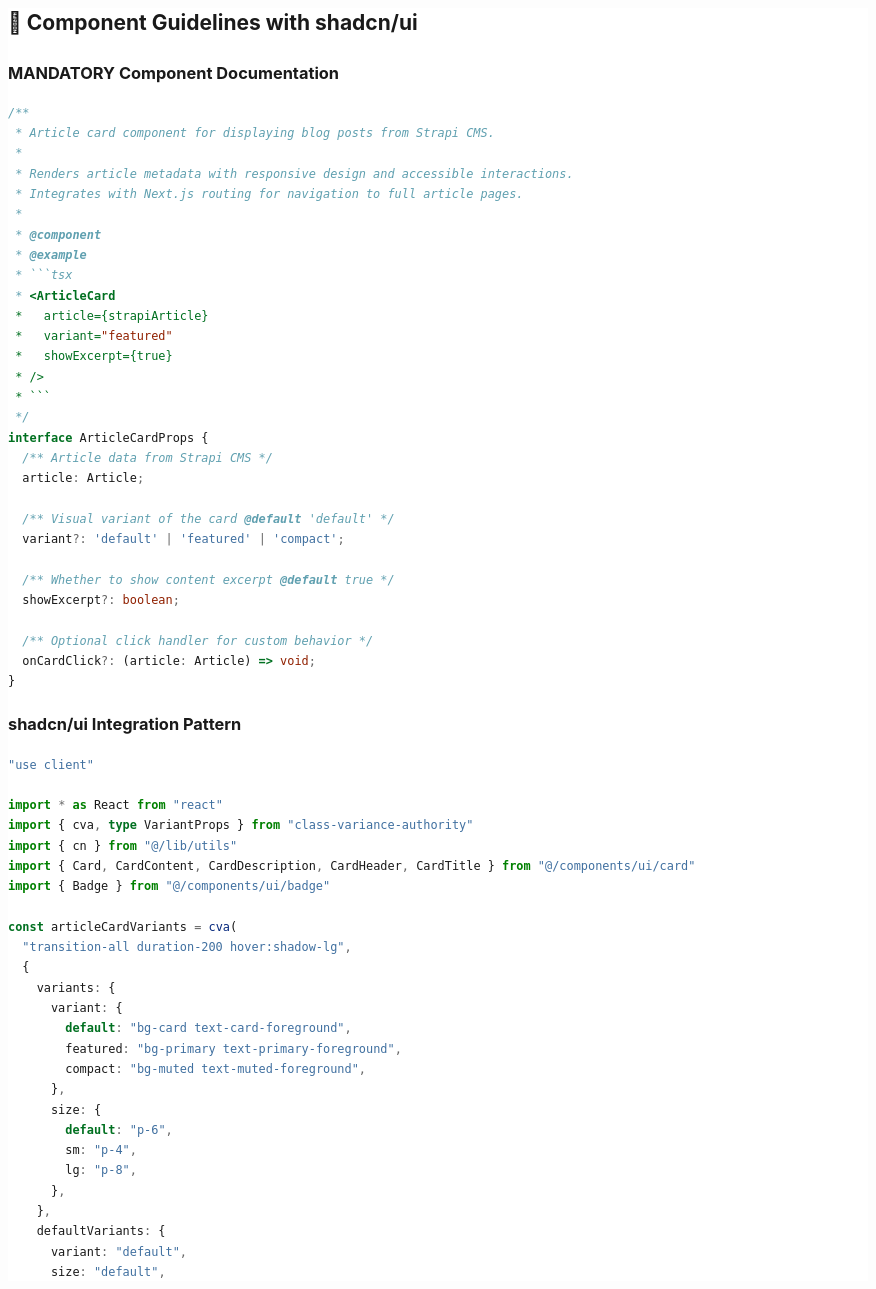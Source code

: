 ## 🎨 Component Guidelines with shadcn/ui

### MANDATORY Component Documentation
```typescript
/**
 * Article card component for displaying blog posts from Strapi CMS.
 * 
 * Renders article metadata with responsive design and accessible interactions.
 * Integrates with Next.js routing for navigation to full article pages.
 * 
 * @component
 * @example
 * ```tsx
 * <ArticleCard 
 *   article={strapiArticle}
 *   variant="featured"
 *   showExcerpt={true}
 * />
 * ```
 */
interface ArticleCardProps {
  /** Article data from Strapi CMS */
  article: Article;
  
  /** Visual variant of the card @default 'default' */
  variant?: 'default' | 'featured' | 'compact';
  
  /** Whether to show content excerpt @default true */
  showExcerpt?: boolean;
  
  /** Optional click handler for custom behavior */
  onCardClick?: (article: Article) => void;
}
```

### shadcn/ui Integration Pattern
```typescript
"use client"

import * as React from "react"
import { cva, type VariantProps } from "class-variance-authority"
import { cn } from "@/lib/utils"
import { Card, CardContent, CardDescription, CardHeader, CardTitle } from "@/components/ui/card"
import { Badge } from "@/components/ui/badge"

const articleCardVariants = cva(
  "transition-all duration-200 hover:shadow-lg",
  {
    variants: {
      variant: {
        default: "bg-card text-card-foreground",
        featured: "bg-primary text-primary-foreground",
        compact: "bg-muted text-muted-foreground",
      },
      size: {
        default: "p-6",
        sm: "p-4",
        lg: "p-8",
      },
    },
    defaultVariants: {
      variant: "default",
      size: "default",
```